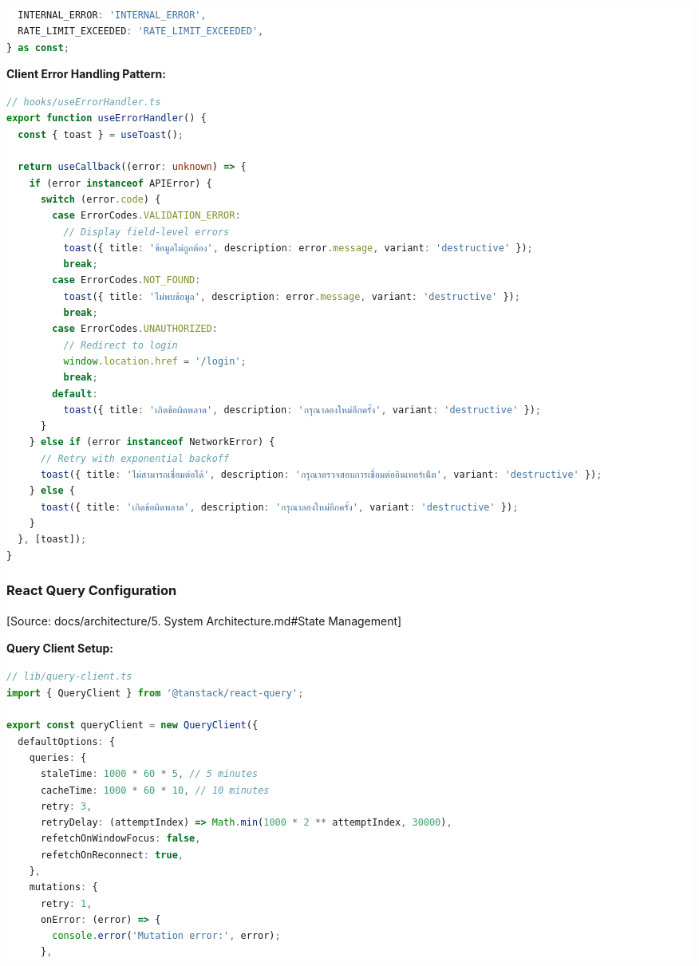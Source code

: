 ```typescript
  INTERNAL_ERROR: 'INTERNAL_ERROR',
  RATE_LIMIT_EXCEEDED: 'RATE_LIMIT_EXCEEDED',
} as const;
```

**Client Error Handling Pattern:**
```typescript
// hooks/useErrorHandler.ts
export function useErrorHandler() {
  const { toast } = useToast();

  return useCallback((error: unknown) => {
    if (error instanceof APIError) {
      switch (error.code) {
        case ErrorCodes.VALIDATION_ERROR:
          // Display field-level errors
          toast({ title: 'ข้อมูลไม่ถูกต้อง', description: error.message, variant: 'destructive' });
          break;
        case ErrorCodes.NOT_FOUND:
          toast({ title: 'ไม่พบข้อมูล', description: error.message, variant: 'destructive' });
          break;
        case ErrorCodes.UNAUTHORIZED:
          // Redirect to login
          window.location.href = '/login';
          break;
        default:
          toast({ title: 'เกิดข้อผิดพลาด', description: 'กรุณาลองใหม่อีกครั้ง', variant: 'destructive' });
      }
    } else if (error instanceof NetworkError) {
      // Retry with exponential backoff
      toast({ title: 'ไม่สามารถเชื่อมต่อได้', description: 'กรุณาตรวจสอบการเชื่อมต่ออินเทอร์เน็ต', variant: 'destructive' });
    } else {
      toast({ title: 'เกิดข้อผิดพลาด', description: 'กรุณาลองใหม่อีกครั้ง', variant: 'destructive' });
    }
  }, [toast]);
}
```

### React Query Configuration
[Source: docs/architecture/5. System Architecture.md#State Management]

**Query Client Setup:**
```typescript
// lib/query-client.ts
import { QueryClient } from '@tanstack/react-query';

export const queryClient = new QueryClient({
  defaultOptions: {
    queries: {
      staleTime: 1000 * 60 * 5, // 5 minutes
      cacheTime: 1000 * 60 * 10, // 10 minutes
      retry: 3,
      retryDelay: (attemptIndex) => Math.min(1000 * 2 ** attemptIndex, 30000),
      refetchOnWindowFocus: false,
      refetchOnReconnect: true,
    },
    mutations: {
      retry: 1,
      onError: (error) => {
        console.error('Mutation error:', error);
      },
```